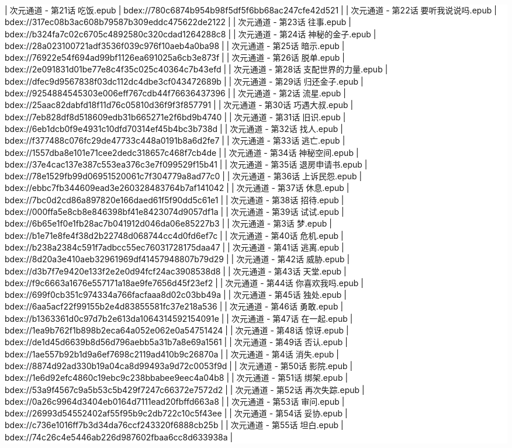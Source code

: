 | 次元通道 - 第21话 吃饭.epub | bdex://780c6874b954b98f5df5f6bb68ac247cfe42d521 |
| 次元通道 - 第22话 要听我说说吗.epub | bdex://317ec08b3ac608b79587b309eddc475622de2122 |
| 次元通道 - 第23话 往事.epub | bdex://b324fa7c02c6705c4892580c320cdad1264288c8 |
| 次元通道 - 第24话 神秘的金子.epub | bdex://28a023100721adf3536f039c976f10aeb4a0ba98 |
| 次元通道 - 第25话 暗示.epub | bdex://76922e54f694ad99bf1126ea691025a6cb3e873f |
| 次元通道 - 第26话 脱单.epub | bdex://2e091831d01be77e8c4f35c025c40364c7b43efd |
| 次元通道 - 第28话 支配世界的力量.epub | bdex://dfec9d9567838f03dc112dc4dbe3cf043472689b |
| 次元通道 - 第29话 归还金子.epub | bdex://9254884545303e006eff767cdb44f76636437396 |
| 次元通道 - 第2话 流星.epub | bdex://25aac82dabfd18f11d76c05810d36f9f3f857791 |
| 次元通道 - 第30话 巧遇大叔.epub | bdex://7eb828df8d518609edb31b665271e2f6bd9b4740 |
| 次元通道 - 第31话 旧识.epub | bdex://6eb1dcb0f9e4931c10dfd70314ef45b4bc3b738d |
| 次元通道 - 第32话 找人.epub | bdex://f377488c076fc29de47733c448a0191b8a6d2fe7 |
| 次元通道 - 第33话 逃亡.epub | bdex://1557dba8e101e71cee2dedc318657c468f7cb4de |
| 次元通道 - 第34话 神秘空间.epub | bdex://37e4cac137e387c553ea376c3e7f099529f15b41 |
| 次元通道 - 第35话 退房申请书.epub | bdex://78e1529fb99d06951520061c7f304779a8ad77c0 |
| 次元通道 - 第36话 上诉民怨.epub | bdex://ebbc7fb344609ead3e260328483764b7af141042 |
| 次元通道 - 第37话 休息.epub | bdex://7bc0d2cd86a897820e166daed61f5f90dd5c61e1 |
| 次元通道 - 第38话 招待.epub | bdex://000ffa5e8cb8e846398bf41e8423074d9057df1a |
| 次元通道 - 第39话 试试.epub | bdex://6b65e1f0e1fb28ac7b041912d046da06e85227b3 |
| 次元通道 - 第3话 梦.epub | bdex://b1e71e8fe4f38d2b22748d068744cc4d0fd6ef7c |
| 次元通道 - 第40话 危机.epub | bdex://b238a2384c591f7adbcc55ec76031728175daa47 |
| 次元通道 - 第41话 逃离.epub | bdex://8d20a3e410aeb32961969df41457948807b79d29 |
| 次元通道 - 第42话 威胁.epub | bdex://d3b7f7e9420e133f2e2e0d94fcf24ac3908538d8 |
| 次元通道 - 第43话 天堂.epub | bdex://f9c6663a1676e557171a18ae9fe7656d45f23ef2 |
| 次元通道 - 第44话 你喜欢我吗.epub | bdex://699f0cb351c974334a766facfaaa8d02c03bb49a |
| 次元通道 - 第45话 独处.epub | bdex://6aa5acf22f99155b2e4d83855581fc37e218a536 |
| 次元通道 - 第46话 勇敢.epub | bdex://b1363361d0c97d7b2e613da1064314592154091e |
| 次元通道 - 第47话 在一起.epub | bdex://1ea9b762f1b898b2eca64a052e062e0a54751424 |
| 次元通道 - 第48话 惊讶.epub | bdex://de1d45d6639b8d56d796aebb5a31b7a8e69a1561 |
| 次元通道 - 第49话 否认.epub | bdex://1ae557b92b1d9a6ef7698c2119ad410b9c26870a |
| 次元通道 - 第4话 消失.epub | bdex://8874d92ad330b19a04ca8d99493a9d72c0053f9d |
| 次元通道 - 第50话 影院.epub | bdex://1e6d92efc4860c19ebc9c238bbabee9eec4a04b8 |
| 次元通道 - 第51话 绑架.epub | bdex://53a9f4567c9a5b53c5b429f7247c66372e7572d2 |
| 次元通道 - 第52话 再次失踪.epub | bdex://0a26c9964d3404eb0164d7111ead20fbffd663a8 |
| 次元通道 - 第53话 审问.epub | bdex://26993d54552402af55f95b9c2db722c10c5f43ee |
| 次元通道 - 第54话 妥协.epub | bdex://c736e1016ff7b3d34da76ccf243320f6888cb25b |
| 次元通道 - 第55话 坦白.epub | bdex://74c26c4e5446ab226d987602fbaa6cc8d633938a |